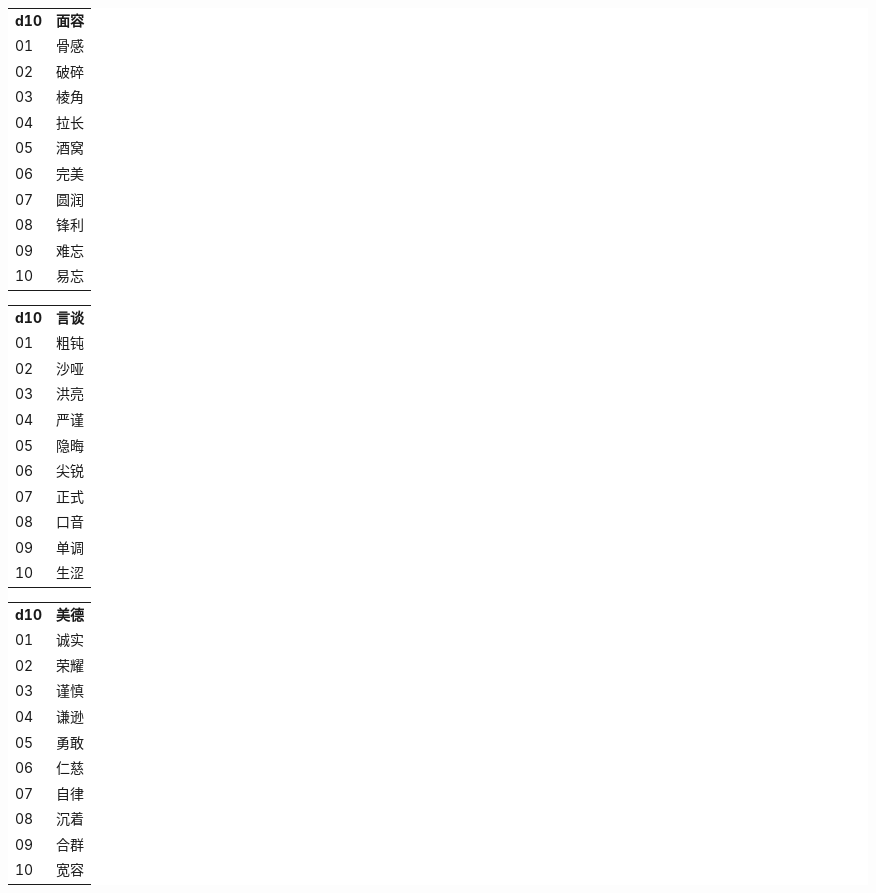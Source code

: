 |         |          |
| ------- | -------- |
| **d10** | **面容** |
| 01      | 骨感     |
| 02      | 破碎     |
| 03      | 棱角     |
| 04      | 拉长     |
| 05      | 酒窝     |
| 06      | 完美     |
| 07      | 圆润     |
| 08      | 锋利     |
| 09      | 难忘     |
| 10      | 易忘     |

|         |          |
| ------- | -------- |
| **d10** | **言谈** |
| 01      | 粗钝     |
| 02      | 沙哑     |
| 03      | 洪亮     |
| 04      | 严谨     |
| 05      | 隐晦     |
| 06      | 尖锐     |
| 07      | 正式     |
| 08      | 口音     |
| 09      | 单调     |
| 10      | 生涩     |

|         |          |
| ------- | -------- |
| **d10** | **美德** |
| 01      | 诚实     |
| 02      | 荣耀     |
| 03      | 谨慎     |
| 04      | 谦逊     |
| 05      | 勇敢     |
| 06      | 仁慈     |
| 07      | 自律     |
| 08      | 沉着     |
| 09      | 合群     |
| 10      | 宽容     |
